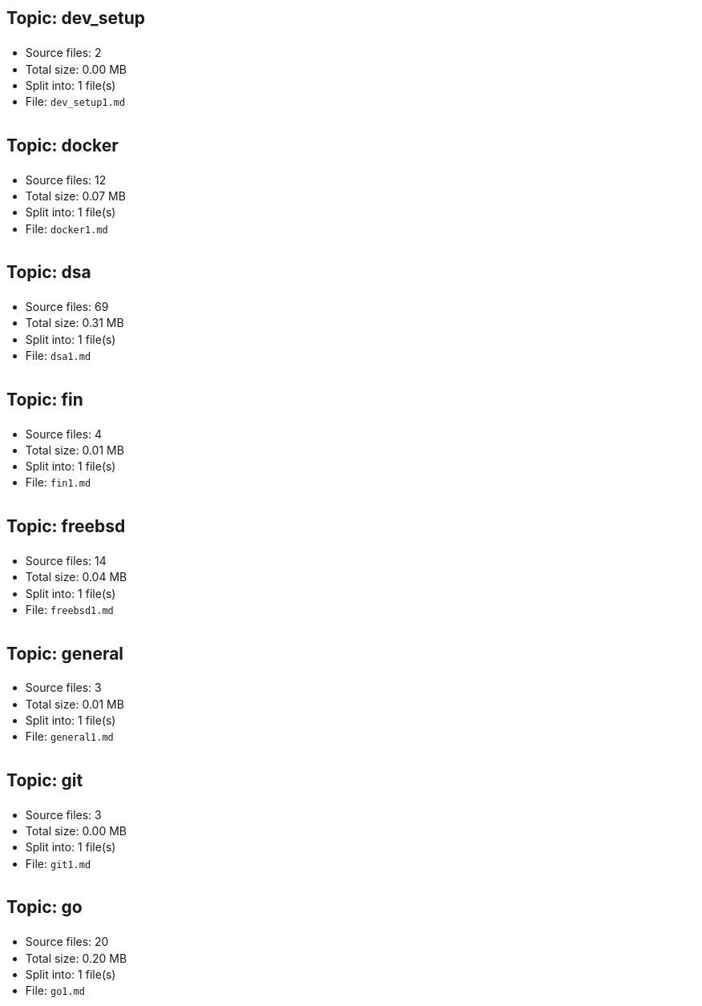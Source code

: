 ## Topic: dev_setup
- Source files: 2
- Total size: 0.00 MB
- Split into: 1 file(s)
- File: `dev_setup1.md`

## Topic: docker
- Source files: 12
- Total size: 0.07 MB
- Split into: 1 file(s)
- File: `docker1.md`

## Topic: dsa
- Source files: 69
- Total size: 0.31 MB
- Split into: 1 file(s)
- File: `dsa1.md`

## Topic: fin
- Source files: 4
- Total size: 0.01 MB
- Split into: 1 file(s)
- File: `fin1.md`

## Topic: freebsd
- Source files: 14
- Total size: 0.04 MB
- Split into: 1 file(s)
- File: `freebsd1.md`

## Topic: general
- Source files: 3
- Total size: 0.01 MB
- Split into: 1 file(s)
- File: `general1.md`

## Topic: git
- Source files: 3
- Total size: 0.00 MB
- Split into: 1 file(s)
- File: `git1.md`

## Topic: go
- Source files: 20
- Total size: 0.20 MB
- Split into: 1 file(s)
- File: `go1.md`
